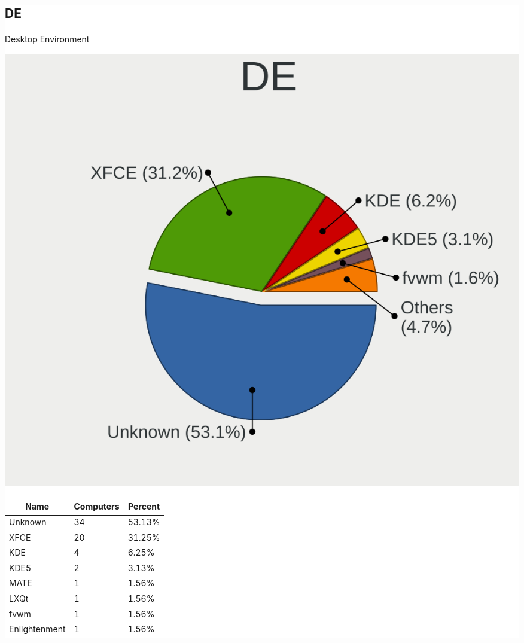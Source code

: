 DE
--

Desktop Environment

![DE](./images/pie_chart/os_de.svg)


| Name          | Computers | Percent |
|---------------|-----------|---------|
| Unknown       | 34        | 53.13%  |
| XFCE          | 20        | 31.25%  |
| KDE           | 4         | 6.25%   |
| KDE5          | 2         | 3.13%   |
| MATE          | 1         | 1.56%   |
| LXQt          | 1         | 1.56%   |
| fvwm          | 1         | 1.56%   |
| Enlightenment | 1         | 1.56%   |

